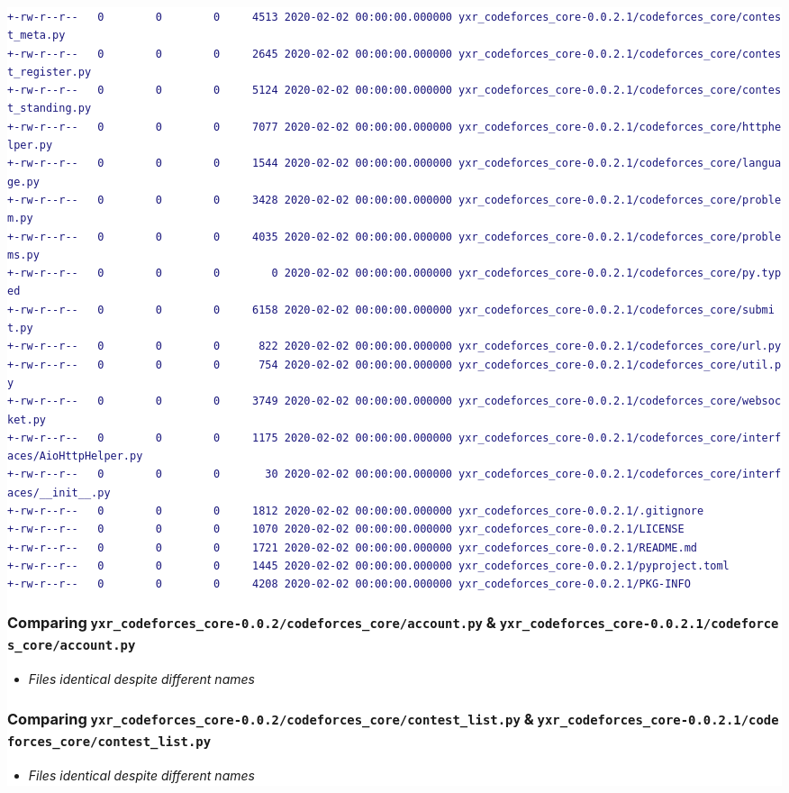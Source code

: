 ```diff
+-rw-r--r--   0        0        0     4513 2020-02-02 00:00:00.000000 yxr_codeforces_core-0.0.2.1/codeforces_core/contest_meta.py
+-rw-r--r--   0        0        0     2645 2020-02-02 00:00:00.000000 yxr_codeforces_core-0.0.2.1/codeforces_core/contest_register.py
+-rw-r--r--   0        0        0     5124 2020-02-02 00:00:00.000000 yxr_codeforces_core-0.0.2.1/codeforces_core/contest_standing.py
+-rw-r--r--   0        0        0     7077 2020-02-02 00:00:00.000000 yxr_codeforces_core-0.0.2.1/codeforces_core/httphelper.py
+-rw-r--r--   0        0        0     1544 2020-02-02 00:00:00.000000 yxr_codeforces_core-0.0.2.1/codeforces_core/language.py
+-rw-r--r--   0        0        0     3428 2020-02-02 00:00:00.000000 yxr_codeforces_core-0.0.2.1/codeforces_core/problem.py
+-rw-r--r--   0        0        0     4035 2020-02-02 00:00:00.000000 yxr_codeforces_core-0.0.2.1/codeforces_core/problems.py
+-rw-r--r--   0        0        0        0 2020-02-02 00:00:00.000000 yxr_codeforces_core-0.0.2.1/codeforces_core/py.typed
+-rw-r--r--   0        0        0     6158 2020-02-02 00:00:00.000000 yxr_codeforces_core-0.0.2.1/codeforces_core/submit.py
+-rw-r--r--   0        0        0      822 2020-02-02 00:00:00.000000 yxr_codeforces_core-0.0.2.1/codeforces_core/url.py
+-rw-r--r--   0        0        0      754 2020-02-02 00:00:00.000000 yxr_codeforces_core-0.0.2.1/codeforces_core/util.py
+-rw-r--r--   0        0        0     3749 2020-02-02 00:00:00.000000 yxr_codeforces_core-0.0.2.1/codeforces_core/websocket.py
+-rw-r--r--   0        0        0     1175 2020-02-02 00:00:00.000000 yxr_codeforces_core-0.0.2.1/codeforces_core/interfaces/AioHttpHelper.py
+-rw-r--r--   0        0        0       30 2020-02-02 00:00:00.000000 yxr_codeforces_core-0.0.2.1/codeforces_core/interfaces/__init__.py
+-rw-r--r--   0        0        0     1812 2020-02-02 00:00:00.000000 yxr_codeforces_core-0.0.2.1/.gitignore
+-rw-r--r--   0        0        0     1070 2020-02-02 00:00:00.000000 yxr_codeforces_core-0.0.2.1/LICENSE
+-rw-r--r--   0        0        0     1721 2020-02-02 00:00:00.000000 yxr_codeforces_core-0.0.2.1/README.md
+-rw-r--r--   0        0        0     1445 2020-02-02 00:00:00.000000 yxr_codeforces_core-0.0.2.1/pyproject.toml
+-rw-r--r--   0        0        0     4208 2020-02-02 00:00:00.000000 yxr_codeforces_core-0.0.2.1/PKG-INFO
```

### Comparing `yxr_codeforces_core-0.0.2/codeforces_core/account.py` & `yxr_codeforces_core-0.0.2.1/codeforces_core/account.py`

 * *Files identical despite different names*

### Comparing `yxr_codeforces_core-0.0.2/codeforces_core/contest_list.py` & `yxr_codeforces_core-0.0.2.1/codeforces_core/contest_list.py`

 * *Files identical despite different names*
